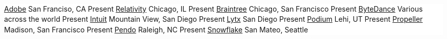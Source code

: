 <td><a href="https://adobe.wd5.myworkdayjobs.com/external_university/" rel="nofollow">Adobe</a></td>
<td>San Franciso, CA</td>
<td>Present</td>
<td></td>
</tr>
<tr>
<td><a href="https://jobs.lever.co/relativity/d17dcf2a-eebd-40de-b715-0a0e9db8bc87" rel="nofollow">Relativity</a></td>
<td>Chicago, IL</td>
<td>Present</td>
<td></td>
</tr>
<tr>
<td><a href="https://boards.greenhouse.io/embed/job_app?token=1316736&amp;gh_src=36td7o" rel="nofollow">Braintree</a></td>
<td>Chicago, San Francisco</td>
<td>Present</td>
<td></td>
</tr>
<tr>
<td><a href="https://job.bytedance.com/en/job?functions=&amp;locations=&amp;position=&amp;keyword=intern&amp;offset=0" rel="nofollow">ByteDance</a></td>
<td>Various across the world</td>
<td>Present</td>
<td></td>
</tr>
<tr>
<td><a href="https://uscareers-intuit.icims.com/jobs/search?ss=1&amp;searchKeyword=intern" rel="nofollow">Intuit</a></td>
<td>Mountain View, San Diego</td>
<td>Present</td>
<td></td>
</tr>
<tr>
<td><a href="https://lytx.wd1.myworkdayjobs.com/en-US/Lytx/job/Office---San-Diego-CA/Software-Engineer-Intern_R-633" rel="nofollow">Lytx</a></td>
<td>San Diego</td>
<td>Present</td>
<td></td>
</tr>
<tr>
<td><a href="https://hire.withgoogle.com/public/jobs/podiumcom/view/P_AAAAAACAAEnJeSNEIEUO0f" rel="nofollow">Podium</a></td>
<td>Lehi, UT</td>
<td>Present</td>
<td></td>
</tr>
<tr>
<td><a href="https://boards.greenhouse.io/propellerhealth/jobs/50761?gh_src=o7hkam" rel="nofollow">Propeller</a></td>
<td>Madison, San Francisco</td>
<td>Present</td>
<td></td>
</tr>
<tr>
<td><a href="https://boards.greenhouse.io/pendo/jobs/4454910002/" rel="nofollow">Pendo</a></td>
<td>Raleigh, NC</td>
<td>Present</td>
<td></td>
</tr>
<tr>
<td><a href="https://boards.greenhouse.io/snowflakecomputing" rel="nofollow">Snowflake</a></td>
<td>San Mateo, Seattle</td>